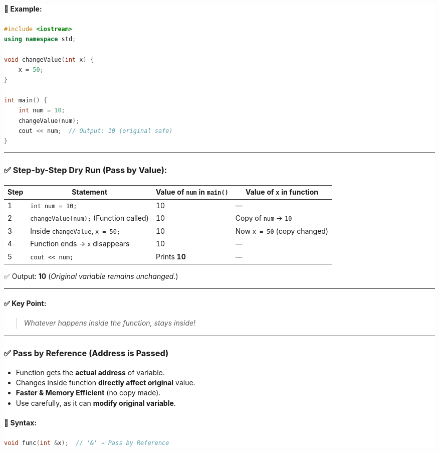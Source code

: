 #### 🔹 Example:

```cpp
#include <iostream>
using namespace std;

void changeValue(int x) {
    x = 50;
}

int main() {
    int num = 10;
    changeValue(num);
    cout << num;  // Output: 10 (original safe)
}
```

---

### ✅ Step-by-Step Dry Run (Pass by Value):

| Step | Statement                             | Value of `num` in `main()` | Value of `x` in function    |
| ---- | ------------------------------------- | -------------------------- | --------------------------- |
| 1    | `int num = 10;`                       | 10                         | —                           |
| 2    | `changeValue(num);` (Function called) | 10                         | Copy of `num` → `10`        |
| 3    | Inside `changeValue`, `x = 50;`       | 10                         | Now `x = 50` (copy changed) |
| 4    | Function ends → `x` disappears        | 10                         | —                           |
| 5    | `cout << num;`                        | Prints **10**              | —                           |

✅ Output: **10**
(*Original variable remains unchanged.*)

---

#### ✅ Key Point:

> *Whatever happens inside the function, stays inside!*

---

### ✅ Pass by Reference (Address is Passed)

* Function gets the **actual address** of variable.
* Changes inside function **directly affect original** value.
* **Faster & Memory Efficient** (no copy made).
* Use carefully, as it can **modify original variable**.

#### 🔹 Syntax:

```cpp
void func(int &x);  // '&' → Pass by Reference
```
